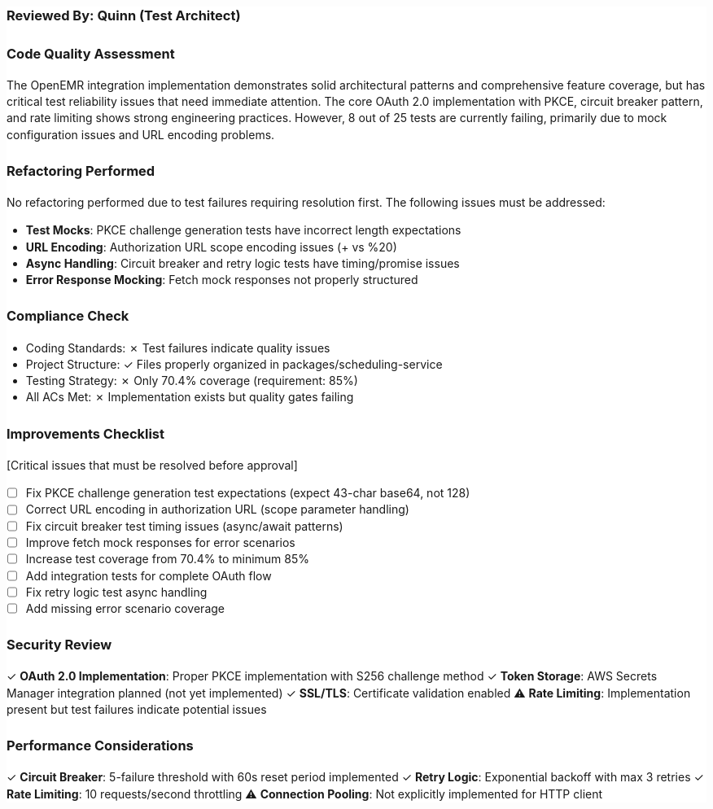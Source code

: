 ### Reviewed By: Quinn (Test Architect)

### Code Quality Assessment

The OpenEMR integration implementation demonstrates solid architectural patterns and comprehensive feature coverage, but has critical test reliability issues that need immediate attention. The core OAuth 2.0 implementation with PKCE, circuit breaker pattern, and rate limiting shows strong engineering practices. However, 8 out of 25 tests are currently failing, primarily due to mock configuration issues and URL encoding problems.

### Refactoring Performed

No refactoring performed due to test failures requiring resolution first. The following issues must be addressed:

- **Test Mocks**: PKCE challenge generation tests have incorrect length expectations
- **URL Encoding**: Authorization URL scope encoding issues (+ vs %20)
- **Async Handling**: Circuit breaker and retry logic tests have timing/promise issues
- **Error Response Mocking**: Fetch mock responses not properly structured

### Compliance Check

- Coding Standards: ✗ Test failures indicate quality issues
- Project Structure: ✓ Files properly organized in packages/scheduling-service
- Testing Strategy: ✗ Only 70.4% coverage (requirement: 85%)
- All ACs Met: ✗ Implementation exists but quality gates failing

### Improvements Checklist

[Critical issues that must be resolved before approval]

- [ ] Fix PKCE challenge generation test expectations (expect 43-char base64, not 128)
- [ ] Correct URL encoding in authorization URL (scope parameter handling)
- [ ] Fix circuit breaker test timing issues (async/await patterns)
- [ ] Improve fetch mock responses for error scenarios
- [ ] Increase test coverage from 70.4% to minimum 85%
- [ ] Add integration tests for complete OAuth flow
- [ ] Fix retry logic test async handling
- [ ] Add missing error scenario coverage

### Security Review

✓ **OAuth 2.0 Implementation**: Proper PKCE implementation with S256 challenge method
✓ **Token Storage**: AWS Secrets Manager integration planned (not yet implemented)
✓ **SSL/TLS**: Certificate validation enabled
⚠️ **Rate Limiting**: Implementation present but test failures indicate potential issues

### Performance Considerations

✓ **Circuit Breaker**: 5-failure threshold with 60s reset period implemented
✓ **Retry Logic**: Exponential backoff with max 3 retries
✓ **Rate Limiting**: 10 requests/second throttling
⚠️ **Connection Pooling**: Not explicitly implemented for HTTP client
